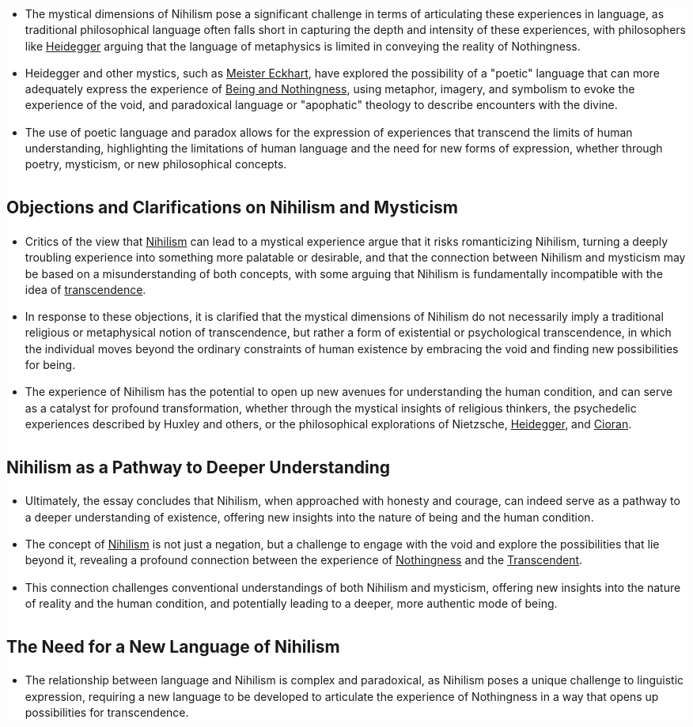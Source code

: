 - The mystical dimensions of Nihilism pose a significant challenge in terms of articulating these experiences in language, as traditional philosophical language often falls short in capturing the depth and intensity of these experiences, with philosophers like [Heidegger](/item/a68e0e5b-e0c9-4455-a003-5e2e678befa2) arguing that the language of metaphysics is limited in conveying the reality of Nothingness.

- Heidegger and other mystics, such as [Meister Eckhart](/item/e6aab16e-ab4c-469b-93f6-fec546a72c57), have explored the possibility of a "poetic" language that can more adequately express the experience of [Being and Nothingness](/item/fa208522-6613-4f1a-9997-820345db96c4), using metaphor, imagery, and symbolism to evoke the experience of the void, and paradoxical language or "apophatic" theology to describe encounters with the divine.

- The use of poetic language and paradox allows for the expression of experiences that transcend the limits of human understanding, highlighting the limitations of human language and the need for new forms of expression, whether through poetry, mysticism, or new philosophical concepts.

## Objections and Clarifications on Nihilism and Mysticism

- Critics of the view that [Nihilism](/item/f3a04ab5-465c-4b9b-b82e-8e3a6c1f55b3) can lead to a mystical experience argue that it risks romanticizing Nihilism, turning a deeply troubling experience into something more palatable or desirable, and that the connection between Nihilism and mysticism may be based on a misunderstanding of both concepts, with some arguing that Nihilism is fundamentally incompatible with the idea of [transcendence](/item/06b2ebde-c570-4f66-ae32-c7d423c9b555).

- In response to these objections, it is clarified that the mystical dimensions of Nihilism do not necessarily imply a traditional religious or metaphysical notion of transcendence, but rather a form of existential or psychological transcendence, in which the individual moves beyond the ordinary constraints of human existence by embracing the void and finding new possibilities for being.

- The experience of Nihilism has the potential to open up new avenues for understanding the human condition, and can serve as a catalyst for profound transformation, whether through the mystical insights of religious thinkers, the psychedelic experiences described by Huxley and others, or the philosophical explorations of Nietzsche, [Heidegger](/item/a68e0e5b-e0c9-4455-a003-5e2e678befa2), and [Cioran](/item/7fcdadb9-cbbc-47c4-b78b-2f21552f7747).

## Nihilism as a Pathway to Deeper Understanding

- Ultimately, the essay concludes that Nihilism, when approached with honesty and courage, can indeed serve as a pathway to a deeper understanding of existence, offering new insights into the nature of being and the human condition.

- The concept of [Nihilism](/item/f3a04ab5-465c-4b9b-b82e-8e3a6c1f55b3) is not just a negation, but a challenge to engage with the void and explore the possibilities that lie beyond it, revealing a profound connection between the experience of [Nothingness](/item/cc2eea3b-54cf-44fd-a70f-e34f4ea053c5) and the [Transcendent](/item/06b2ebde-c570-4f66-ae32-c7d423c9b555).

- This connection challenges conventional understandings of both Nihilism and mysticism, offering new insights into the nature of reality and the human condition, and potentially leading to a deeper, more authentic mode of being.

## The Need for a New Language of Nihilism

- The relationship between language and Nihilism is complex and paradoxical, as Nihilism poses a unique challenge to linguistic expression, requiring a new language to be developed to articulate the experience of Nothingness in a way that opens up possibilities for transcendence.
